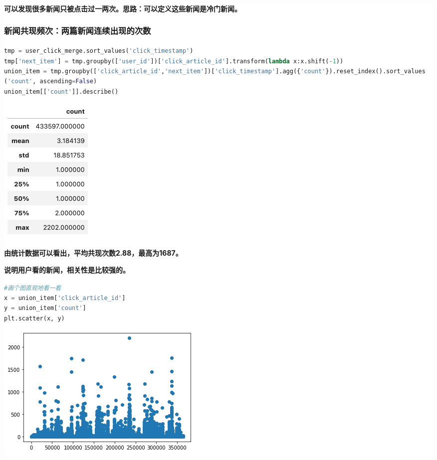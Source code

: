 
**可以发现很多新闻只被点击过一两次。思路：可以定义这些新闻是冷门新闻。**

### 新闻共现频次：两篇新闻连续出现的次数


```python
tmp = user_click_merge.sort_values('click_timestamp')
tmp['next_item'] = tmp.groupby(['user_id'])['click_article_id'].transform(lambda x:x.shift(-1))
union_item = tmp.groupby(['click_article_id','next_item'])['click_timestamp'].agg({'count'}).reset_index().sort_values('count', ascending=False)
union_item[['count']].describe()
```

<div align=left>
<img src="../../../imgs/ch03/ch3.1/ch3.1.2/image-20201119114044351.png" alt="image-20201119114044351" style="zoom:100%;" />
</div>

**由统计数据可以看出，平均共现次数2.88，最高为1687。**

**说明用户看的新闻，相关性是比较强的。**


```python
#画个图直观地看一看
x = union_item['click_article_id']
y = union_item['count']
plt.scatter(x, y)
```

<div align=left>
<img src="../../../imgs/ch03/ch3.1/ch3.1.2/image-20201119114106223.png" alt="image-20201119114106223" style="zoom:100%;" />
</div>
